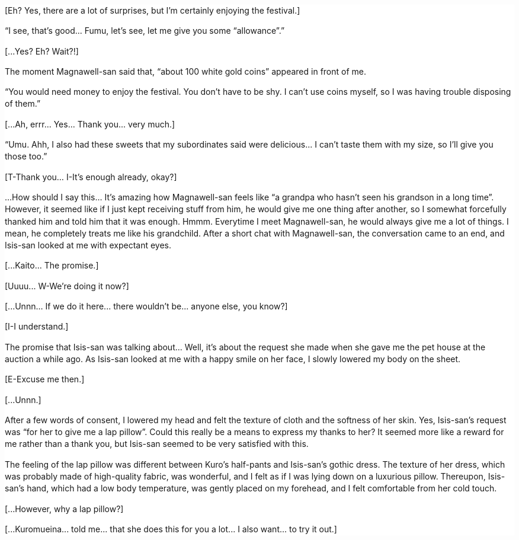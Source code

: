 [Eh? Yes, there are a lot of surprises, but I’m certainly enjoying the
festival.]

“I see, that’s good... Fumu, let’s see, let me give you some “allowance”.”

[...Yes? Eh? Wait?!]

The moment Magnawell-san said that, “about 100 white gold coins” appeared in
front of me.

“You would need money to enjoy the festival. You don’t have to be shy. I can’t
use coins myself, so I was having trouble disposing of them.”

[...Ah, errr... Yes... Thank you... very much.]

“Umu. Ahh, I also had these sweets that my subordinates said were delicious... I
can’t taste them with my size, so I’ll give you those too.”

[T-Thank you… I-It’s enough already, okay?]

...How should I say this… It’s amazing how Magnawell-san feels like “a grandpa
who hasn’t seen his grandson in a long time”. However, it seemed like if I just
kept receiving stuff from him, he would give me one thing after another, so I
somewhat forcefully thanked him and told him that it was enough. Hmmm. Everytime
I meet Magnawell-san, he would always give me a lot of things. I mean, he
completely treats me like his grandchild. After a short chat with Magnawell-san,
the conversation came to an end, and Isis-san looked at me with expectant eyes.

[...Kaito... The promise.]

[Uuuu... W-We’re doing it now?]

[...Unnn… If we do it here... there wouldn’t be... anyone else, you know?]

[I-I understand.]

The promise that Isis-san was talking about... Well, it’s about the request she
made when she gave me the pet house at the auction a while ago. As Isis-san
looked at me with a happy smile on her face, I slowly lowered my body on the
sheet.

[E-Excuse me then.]

[...Unnn.]

After a few words of consent, I lowered my head and felt the texture of cloth
and the softness of her skin. Yes, Isis-san’s request was “for her to give me a
lap pillow”. Could this really be a means to express my thanks to her? It seemed
more like a reward for me rather than a thank you, but Isis-san seemed to be
very satisfied with this.

The feeling of the lap pillow was different between Kuro’s half-pants and
Isis-san’s gothic dress. The texture of her dress, which was probably made of
high-quality fabric, was wonderful, and I felt as if I was lying down on a
luxurious pillow. Thereupon, Isis-san’s hand, which had a low body temperature,
was gently placed on my forehead, and I felt comfortable from her cold touch.

[...However, why a lap pillow?]

[...Kuromueina... told me... that she does this for you a lot... I also want...
to try it out.]
